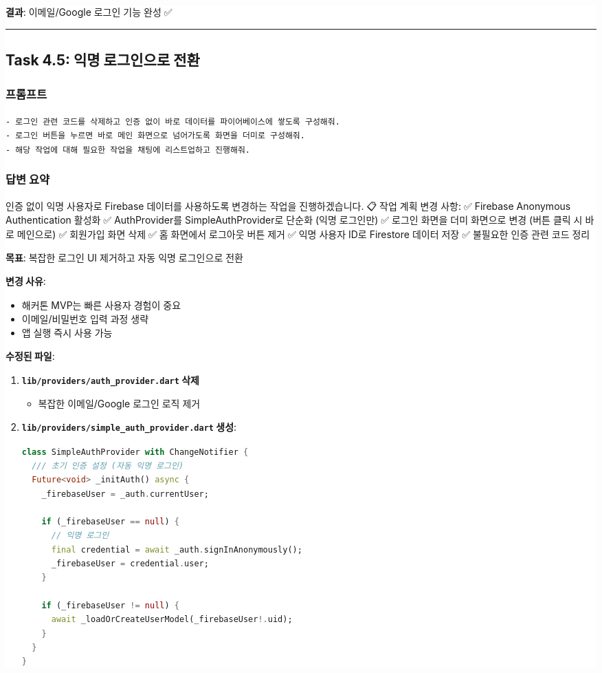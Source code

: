 **결과**: 이메일/Google 로그인 기능 완성 ✅

---

## Task 4.5: 익명 로그인으로 전환

### 프롬프트

```
- 로그인 관련 코드를 삭제하고 인증 없이 바로 데이터를 파이어베이스에 쌓도록 구성해줘.
- 로그인 버튼을 누르면 바로 메인 화면으로 넘어가도록 화면을 더미로 구성해줘.
- 해당 작업에 대해 필요한 작업을 채팅에 리스트업하고 진행해줘.
```

### 답변 요약

인증 없이 익명 사용자로 Firebase 데이터를 사용하도록 변경하는 작업을 진행하겠습니다.
📋 작업 계획
변경 사항:
✅ Firebase Anonymous Authentication 활성화
✅ AuthProvider를 SimpleAuthProvider로 단순화 (익명 로그인만)
✅ 로그인 화면을 더미 화면으로 변경 (버튼 클릭 시 바로 메인으로)
✅ 회원가입 화면 삭제
✅ 홈 화면에서 로그아웃 버튼 제거
✅ 익명 사용자 ID로 Firestore 데이터 저장
✅ 불필요한 인증 관련 코드 정리

**목표**: 복잡한 로그인 UI 제거하고 자동 익명 로그인으로 전환

**변경 사유**:

- 해커톤 MVP는 빠른 사용자 경험이 중요
- 이메일/비밀번호 입력 과정 생략
- 앱 실행 즉시 사용 가능

**수정된 파일**:

1. **`lib/providers/auth_provider.dart` 삭제**

   - 복잡한 이메일/Google 로그인 로직 제거

2. **`lib/providers/simple_auth_provider.dart` 생성**:

   ```dart
   class SimpleAuthProvider with ChangeNotifier {
     /// 초기 인증 설정 (자동 익명 로그인)
     Future<void> _initAuth() async {
       _firebaseUser = _auth.currentUser;

       if (_firebaseUser == null) {
         // 익명 로그인
         final credential = await _auth.signInAnonymously();
         _firebaseUser = credential.user;
       }

       if (_firebaseUser != null) {
         await _loadOrCreateUserModel(_firebaseUser!.uid);
       }
     }
   }
   ```
